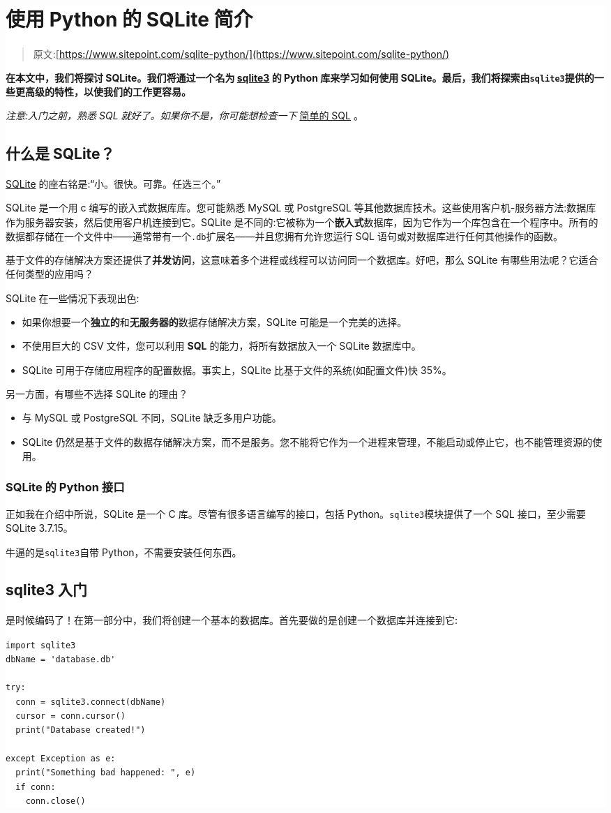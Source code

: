 # 使用 Python 的 SQLite 简介

> 原文:[https://www.sitepoint.com/sqlite-python/](https://www.sitepoint.com/sqlite-python/)

**在本文中，我们将探讨 SQLite。我们将通过一个名为 [sqlite3](https://docs.python.org/3/library/sqlite3.html) 的 Python 库来学习如何使用 SQLite。最后，我们将探索由`sqlite3`提供的一些更高级的特性，以使我们的工作更容易。**

*注意:入门之前，熟悉 SQL 就好了。如果你不是，你可能想检查一下* [简单的 SQL](https://www.sitepoint.com/premium/books/simply-sql/) 。

## 什么是 SQLite？

[SQLite](https://www.sqlite.org/index.html) 的座右铭是:“小。很快。可靠。任选三个。”

SQLite 是一个用 c 编写的嵌入式数据库库。您可能熟悉 MySQL 或 PostgreSQL 等其他数据库技术。这些使用客户机-服务器方法:数据库作为服务器安装，然后使用客户机连接到它。SQLite 是不同的:它被称为一个**嵌入式**数据库，因为它作为一个库包含在一个程序中。所有的数据都存储在一个文件中——通常带有一个`.db`扩展名——并且您拥有允许您运行 SQL 语句或对数据库进行任何其他操作的函数。

基于文件的存储解决方案还提供了**并发访问**，这意味着多个进程或线程可以访问同一个数据库。好吧，那么 SQLite 有哪些用法呢？它适合任何类型的应用吗？

SQLite 在一些情况下表现出色:

*   如果你想要一个**独立的**和**无服务器的**数据存储解决方案，SQLite 可能是一个完美的选择。

*   不使用巨大的 CSV 文件，您可以利用 **SQL** 的能力，将所有数据放入一个 SQLite 数据库中。

*   SQLite 可用于存储应用程序的配置数据。事实上，SQLite 比基于文件的系统(如配置文件)快 35%。

另一方面，有哪些不选择 SQLite 的理由？

*   与 MySQL 或 PostgreSQL 不同，SQLite 缺乏多用户功能。

*   SQLite 仍然是基于文件的数据存储解决方案，而不是服务。您不能将它作为一个进程来管理，不能启动或停止它，也不能管理资源的使用。

### SQLite 的 Python 接口

正如我在介绍中所说，SQLite 是一个 C 库。尽管有很多语言编写的接口，包括 Python。`sqlite3`模块提供了一个 SQL 接口，至少需要 SQLite 3.7.15。

牛逼的是`sqlite3`自带 Python，不需要安装任何东西。

## sqlite3 入门

是时候编码了！在第一部分中，我们将创建一个基本的数据库。首先要做的是创建一个数据库并连接到它:

```
import sqlite3
dbName = 'database.db'

try:
  conn = sqlite3.connect(dbName)
  cursor = conn.cursor()
  print("Database created!")

except Exception as e:
  print("Something bad happened: ", e)
  if conn:
    conn.close() 
```
